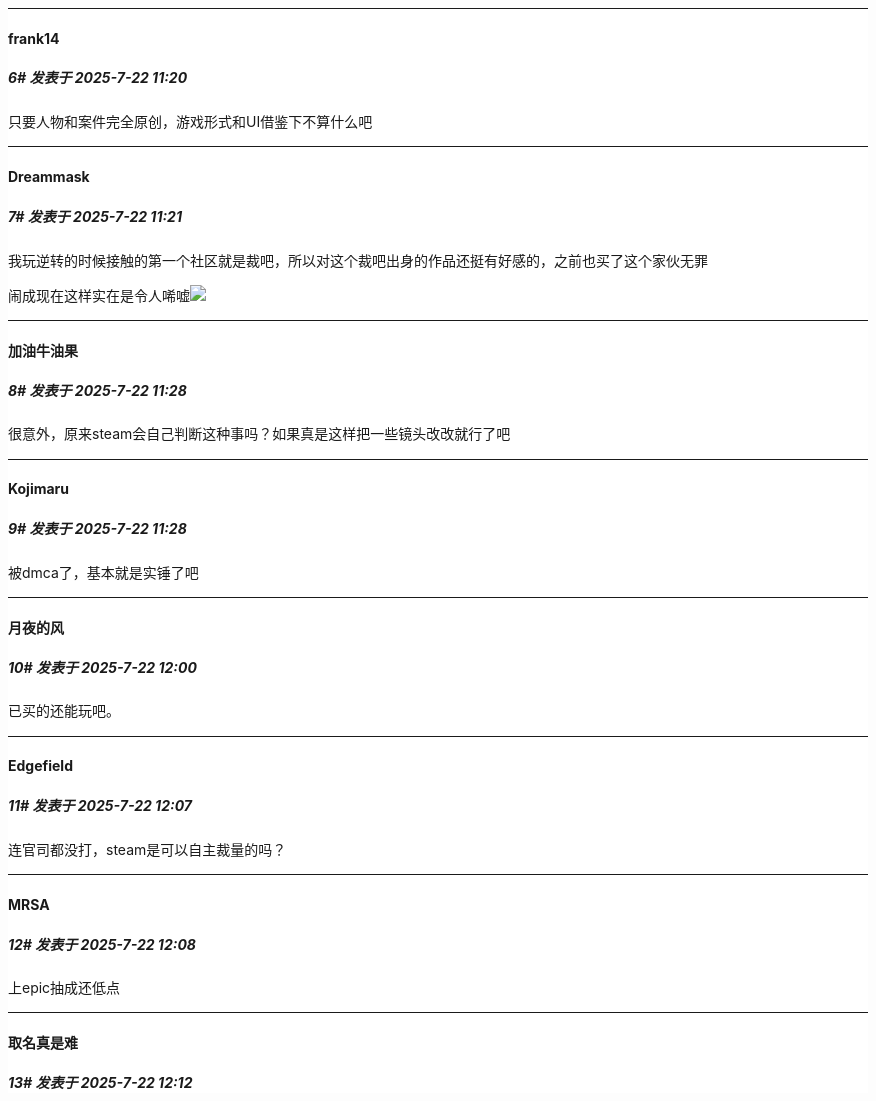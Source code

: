 *****

####  frank14  
##### 6#       发表于 2025-7-22 11:20

只要人物和案件完全原创，游戏形式和UI借鉴下不算什么吧

*****

####  Dreammask  
##### 7#       发表于 2025-7-22 11:21

我玩逆转的时候接触的第一个社区就是裁吧，所以对这个裁吧出身的作品还挺有好感的，之前也买了这个家伙无罪

闹成现在这样实在是令人唏嘘<img src="https://static.stage1st.com/image/smiley/face2017/001.png" referrerpolicy="no-referrer">

*****

####  加油牛油果  
##### 8#       发表于 2025-7-22 11:28

很意外，原来steam会自己判断这种事吗？如果真是这样把一些镜头改改就行了吧

*****

####  Kojimaru  
##### 9#       发表于 2025-7-22 11:28

被dmca了，基本就是实锤了吧

*****

####  月夜的风  
##### 10#       发表于 2025-7-22 12:00

已买的还能玩吧。

*****

####  Edgefield  
##### 11#       发表于 2025-7-22 12:07

连官司都没打，steam是可以自主裁量的吗？

*****

####  MRSA  
##### 12#       发表于 2025-7-22 12:08

上epic抽成还低点

*****

####  取名真是难  
##### 13#       发表于 2025-7-22 12:12
